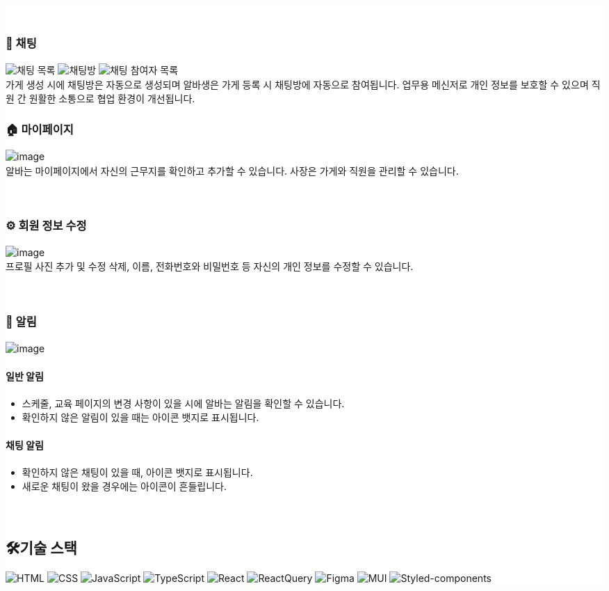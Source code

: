 <br />

### 💬 채팅
<img src="https://github.com/user-attachments/assets/9b4ad5d2-dbec-4453-ab4e-405f03bb9d26" width="250" height="500" alt="채팅 목록">
<img src="https://github.com/user-attachments/assets/4865d9fd-f1c1-4dbd-b25c-6bd77d1a474a" width="250" height="500" alt="채팅방">
<img src="https://github.com/user-attachments/assets/19f06d44-72ff-4ccb-b45e-5240b39b40a7" width="250" height="500" alt="채팅 참여자 목록"><br />
가게 생성 시에 채팅방은 자동으로 생성되며 알바생은 가게 등록 시 채팅방에 자동으로 참여됩니다. 업무용 메신저로 개인 정보를 보호할 수 있으며 직원 간 원활한 소통으로 협업 환경이 개선됩니다. 

<br />

### 🏠 마이페이지
![image](https://github.com/user-attachments/assets/c52416f7-9aed-4481-bace-3055c5a4d9fb)
<br />
알바는 마이페이지에서 자신의 근무지를 확인하고 추가할 수 있습니다. 사장은 가게와 직원을 관리할 수 있습니다. 

<br />

### ⚙️ 회원 정보 수정
![image](https://github.com/user-attachments/assets/aef33c8f-d840-4b6d-b09e-bd1968fb549c)
<br />
프로필 사진 추가 및 수정 삭제, 이름, 전화번호와 비밀번호 등 자신의 개인 정보를 수정할 수 있습니다. 

<br />

### 🔔 알림
![image](https://github.com/user-attachments/assets/f81a87d0-09d8-4f54-b393-60d2ca24b070)
<br />
#### 일반 알림
- 스케줄, 교육 페이지의 변경 사항이 있을 시에 알바는 알림을 확인할 수 있습니다.
- 확인하지 않은 알림이 있을 때는 아이콘 뱃지로 표시됩니다.
#### 채팅 알림
- 확인하지 않은 채팅이 있을 때, 아이콘 뱃지로 표시됩니다.
- 새로운 채팅이 왔을 경우에는 아이콘이 흔들립니다.

<br />

## 🛠️기술 스택
![HTML](https://img.shields.io/badge/HTML-E34F26?logo=html5&logoColor=white)
![CSS](https://img.shields.io/badge/CSS-1572B6?logo=css3&logoColor=white)
![JavaScript](https://img.shields.io/badge/JavaScript-F7DF1E?logo=javascript&logoColor=black)
![TypeScript](https://img.shields.io/badge/TypeScript-blue?logo=typescript&logoColor=white)
![React](https://img.shields.io/badge/React-61DAFB?logo=react&logoColor=white)
![ReactQuery](https://img.shields.io/badge/Reactquery-%23FF4154?logo=reactquery&logoColor=white)
![Figma](https://img.shields.io/badge/Figma-%23F24E1E?logo=figma&logoColor=white)
![MUI](https://img.shields.io/badge/MUI-007FFF?style=flat&logo=mui&logoColor=fff)
![Styled-components](https://img.shields.io/badge/Styledcomponents-%23DB7093?logo=styledcomponents&logoColor=white)
